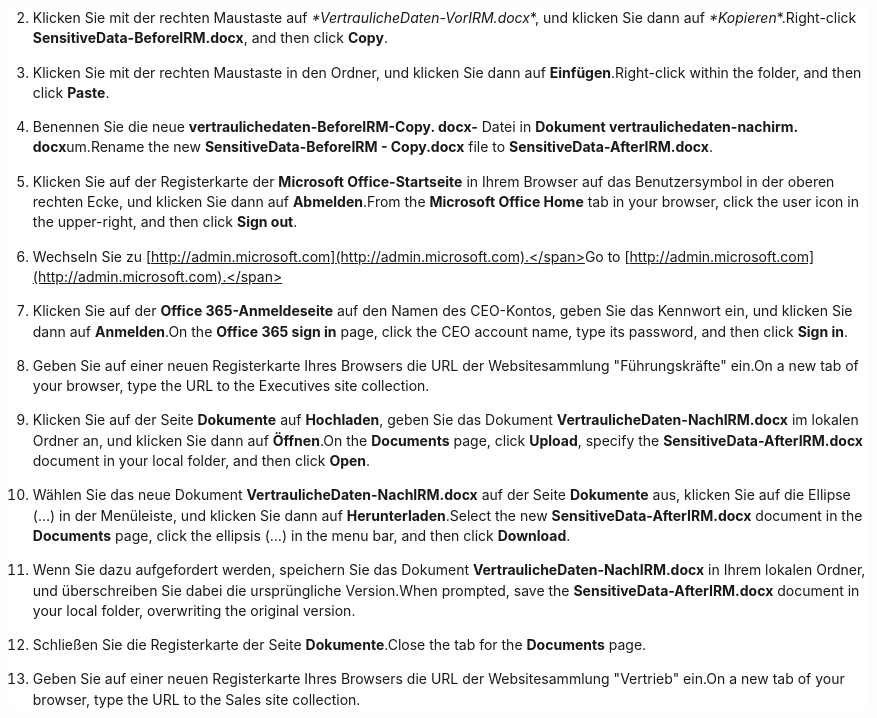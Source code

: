 2. <span data-ttu-id="fbc6a-220">	Klicken Sie mit der rechten Maustaste auf *\*VertraulicheDaten-VorIRM.docx*\*, und klicken Sie dann auf *\*Kopieren*\*.</span><span class="sxs-lookup"><span data-stu-id="fbc6a-220">Right-click **SensitiveData-BeforeIRM.docx**, and then click **Copy**.</span></span>
    
3. <span data-ttu-id="fbc6a-221">Klicken Sie mit der rechten Maustaste in den Ordner, und klicken Sie dann auf **Einfügen**.</span><span class="sxs-lookup"><span data-stu-id="fbc6a-221">Right-click within the folder, and then click **Paste**.</span></span>
    
4. <span data-ttu-id="fbc6a-222">Benennen Sie die neue **vertraulichedaten-BeforeIRM-Copy. docx-** Datei in **Dokument vertraulichedaten-nachirm. docx**um.</span><span class="sxs-lookup"><span data-stu-id="fbc6a-222">Rename the new **SensitiveData-BeforeIRM - Copy.docx** file to **SensitiveData-AfterIRM.docx**.</span></span>
    
5. <span data-ttu-id="fbc6a-223">Klicken Sie auf der Registerkarte der **Microsoft Office-Startseite** in Ihrem Browser auf das Benutzersymbol in der oberen rechten Ecke, und klicken Sie dann auf **Abmelden**.</span><span class="sxs-lookup"><span data-stu-id="fbc6a-223">From the **Microsoft Office Home** tab in your browser, click the user icon in the upper-right, and then click **Sign out**.</span></span>
    
6. <span data-ttu-id="fbc6a-224">Wechseln Sie zu [http://admin.microsoft.com](http://admin.microsoft.com).</span><span class="sxs-lookup"><span data-stu-id="fbc6a-224">Go to [http://admin.microsoft.com](http://admin.microsoft.com).</span></span>
    
7. <span data-ttu-id="fbc6a-225">Klicken Sie auf der **Office 365-Anmeldeseite** auf den Namen des CEO-Kontos, geben Sie das Kennwort ein, und klicken Sie dann auf **Anmelden**.</span><span class="sxs-lookup"><span data-stu-id="fbc6a-225">On the **Office 365 sign in** page, click the CEO account name, type its password, and then click **Sign in**.</span></span>
    
8. <span data-ttu-id="fbc6a-226">Geben Sie auf einer neuen Registerkarte Ihres Browsers die URL der Websitesammlung "Führungskräfte" ein.</span><span class="sxs-lookup"><span data-stu-id="fbc6a-226">On a new tab of your browser, type the URL to the Executives site collection.</span></span>
    
9. <span data-ttu-id="fbc6a-227">Klicken Sie auf der Seite **Dokumente** auf **Hochladen**, geben Sie das Dokument **VertraulicheDaten-NachIRM.docx** im lokalen Ordner an, und klicken Sie dann auf **Öffnen**.</span><span class="sxs-lookup"><span data-stu-id="fbc6a-227">On the **Documents** page, click **Upload**, specify the **SensitiveData-AfterIRM.docx** document in your local folder, and then click **Open**.</span></span>
    
10. <span data-ttu-id="fbc6a-228">Wählen Sie das neue Dokument **VertraulicheDaten-NachIRM.docx** auf der Seite **Dokumente** aus, klicken Sie auf die Ellipse (…) in der Menüleiste, und klicken Sie dann auf **Herunterladen**.</span><span class="sxs-lookup"><span data-stu-id="fbc6a-228">Select the new **SensitiveData-AfterIRM.docx** document in the **Documents** page, click the ellipsis (…) in the menu bar, and then click **Download**.</span></span>
    
11. <span data-ttu-id="fbc6a-229">Wenn Sie dazu aufgefordert werden, speichern Sie das Dokument **VertraulicheDaten-NachIRM.docx** in Ihrem lokalen Ordner, und überschreiben Sie dabei die ursprüngliche Version.</span><span class="sxs-lookup"><span data-stu-id="fbc6a-229">When prompted, save the **SensitiveData-AfterIRM.docx** document in your local folder, overwriting the original version.</span></span>
    
12. <span data-ttu-id="fbc6a-230">Schließen Sie die Registerkarte der Seite **Dokumente**.</span><span class="sxs-lookup"><span data-stu-id="fbc6a-230">Close the tab for the **Documents** page.</span></span>
    
13. <span data-ttu-id="fbc6a-231">Geben Sie auf einer neuen Registerkarte Ihres Browsers die URL der Websitesammlung "Vertrieb" ein.</span><span class="sxs-lookup"><span data-stu-id="fbc6a-231">On a new tab of your browser, type the URL to the Sales site collection.</span></span>
    